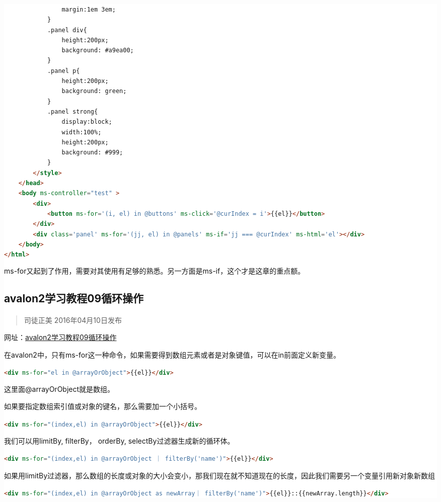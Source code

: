 ```html
                margin:1em 3em;
            }
            .panel div{
                height:200px;
                background: #a9ea00;
            }
            .panel p{
                height:200px;
                background: green;
            }
            .panel strong{
                display:block;
                width:100%;
                height:200px;
                background: #999;
            }
        </style>
    </head>
    <body ms-controller="test" >
        <div>
            <button ms-for='(i, el) in @buttons' ms-click='@curIndex = i'>{{el}}</button>
        </div>
        <div class='panel' ms-for='(jj, el) in @panels' ms-if='jj === @curIndex' ms-html='el'></div>
    </body>
</html>
```

ms-for又起到了作用，需要对其使用有足够的熟悉。另一方面是ms-if，这个才是这章的重点额。

## avalon2学习教程09循环操作
> 司徒正美 2016年04月10日发布

网址：[avalon2学习教程09循环操作](https://segmentfault.com/a/1190000004908426)

在avalon2中，只有ms-for这一种命令，如果需要得到数组元素或者是对象键值，可以在in前面定义新变量。

```html
<div ms-for="el in @arrayOrObject">{{el}}</div>
```

这里面@arrayOrObject就是数组。

如果要指定数组索引值或对象的键名，那么需要加一个小括号。
```html
<div ms-for="(index,el) in @arrayOrObject">{{el}}</div>
```

我们可以用limitBy, filterBy， orderBy, selectBy过滤器生成新的循环体。
```html
<div ms-for="(index,el) in @arrayOrObject ｜ filterBy('name')">{{el}}</div>
```

如果用limitBy过滤器，那么数组的长度或对象的大小会变小，那我们现在就不知道现在的长度，因此我们需要另一个变量引用新对象新数组
```html
<div ms-for="(index,el) in @arrayOrObject as newArray｜ filterBy('name')">{{el}}::{{newArray.length}}</div>
```

